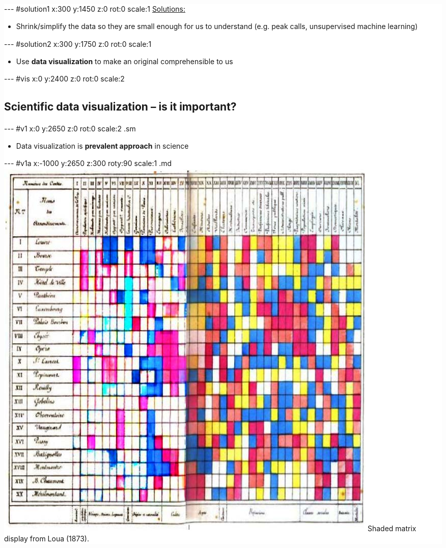 --- #solution1 x:300 y:1450 z:0 rot:0 scale:1 
<u>Solutions:</u>
- Shrink/simplify the data so they are small enough for us to understand (e.g. peak calls, unsupervised machine learning) 

--- #solution2 x:300 y:1750 z:0 rot:0 scale:1
- Use <b>data visualization</b> to make an original comprehensible to us






--- #vis x:0 y:2400 z:0 rot:0 scale:2
## Scientific data visualization – is it important?

--- #v1 x:0 y:2650 z:0 rot:0 scale:2 .sm
- Data visualization is <b class="zzz">prevalent approach</b> in science

--- #v1a x:-1000 y:2650 z:300 roty:90 scale:1 .md
![](heatmap.jpg)
Shaded matrix display from Loua (1873).
